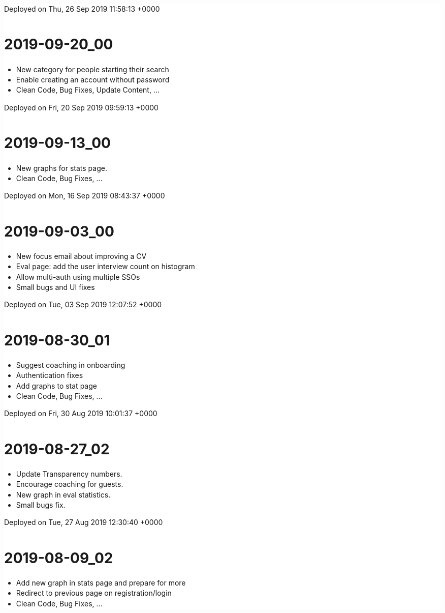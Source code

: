 Deployed on Thu, 26 Sep 2019 11:58:13 +0000

# 2019-09-20_00

- New category for people starting their search
- Enable creating an account without password 
- Clean Code, Bug Fixes, Update Content, ...

Deployed on Fri, 20 Sep 2019 09:59:13 +0000

# 2019-09-13_00

- New graphs for stats page.
- Clean Code, Bug Fixes, ...

Deployed on Mon, 16 Sep 2019 08:43:37 +0000

# 2019-09-03_00

- New focus email about improving a CV
- Eval page: add the user interview count on histogram
- Allow multi-auth using multiple SSOs
- Small bugs and UI fixes

Deployed on Tue, 03 Sep 2019 12:07:52 +0000

# 2019-08-30_01

- Suggest coaching in onboarding
- Authentication fixes
- Add graphs to stat page
- Clean Code, Bug Fixes, ...

Deployed on Fri, 30 Aug 2019 10:01:37 +0000

# 2019-08-27_02

- Update Transparency numbers.
- Encourage coaching for guests.
- New graph in eval statistics.
- Small bugs fix.

Deployed on Tue, 27 Aug 2019 12:30:40 +0000

# 2019-08-09_02

- Add new graph in stats page and prepare for more
- Redirect to previous page on registration/login
- Clean Code, Bug Fixes, ...
